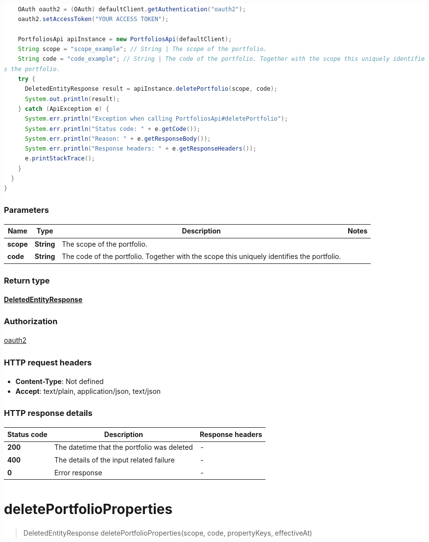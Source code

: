 ```java
    OAuth oauth2 = (OAuth) defaultClient.getAuthentication("oauth2");
    oauth2.setAccessToken("YOUR ACCESS TOKEN");

    PortfoliosApi apiInstance = new PortfoliosApi(defaultClient);
    String scope = "scope_example"; // String | The scope of the portfolio.
    String code = "code_example"; // String | The code of the portfolio. Together with the scope this uniquely identifies the portfolio.
    try {
      DeletedEntityResponse result = apiInstance.deletePortfolio(scope, code);
      System.out.println(result);
    } catch (ApiException e) {
      System.err.println("Exception when calling PortfoliosApi#deletePortfolio");
      System.err.println("Status code: " + e.getCode());
      System.err.println("Reason: " + e.getResponseBody());
      System.err.println("Response headers: " + e.getResponseHeaders());
      e.printStackTrace();
    }
  }
}
```

### Parameters

Name | Type | Description  | Notes
------------- | ------------- | ------------- | -------------
 **scope** | **String**| The scope of the portfolio. |
 **code** | **String**| The code of the portfolio. Together with the scope this uniquely identifies the portfolio. |

### Return type

[**DeletedEntityResponse**](DeletedEntityResponse.md)

### Authorization

[oauth2](../README.md#oauth2)

### HTTP request headers

 - **Content-Type**: Not defined
 - **Accept**: text/plain, application/json, text/json

### HTTP response details
| Status code | Description | Response headers |
|-------------|-------------|------------------|
**200** | The datetime that the portfolio was deleted |  -  |
**400** | The details of the input related failure |  -  |
**0** | Error response |  -  |

<a name="deletePortfolioProperties"></a>
# **deletePortfolioProperties**
> DeletedEntityResponse deletePortfolioProperties(scope, code, propertyKeys, effectiveAt)
